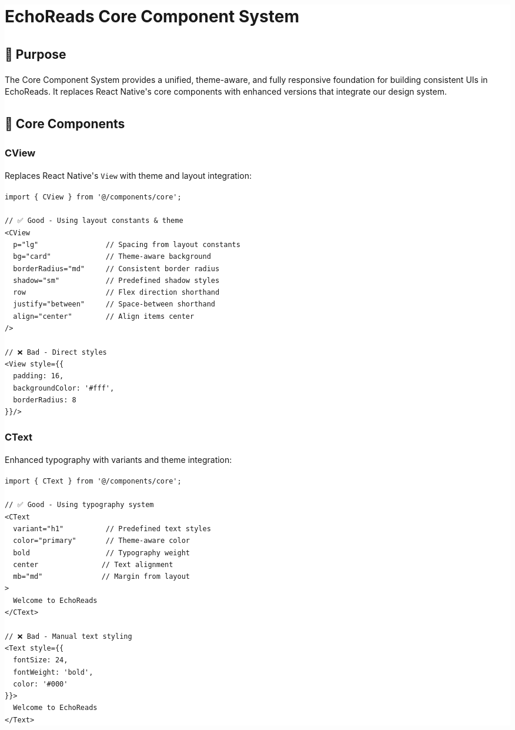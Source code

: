 # EchoReads Core Component System

## 🎯 Purpose

The Core Component System provides a unified, theme-aware, and fully responsive foundation for building consistent UIs in EchoReads. It replaces React Native's core components with enhanced versions that integrate our design system.

## 🧱 Core Components

### CView
Replaces React Native's `View` with theme and layout integration:

```tsx
import { CView } from '@/components/core';

// ✅ Good - Using layout constants & theme
<CView 
  p="lg"                // Spacing from layout constants
  bg="card"             // Theme-aware background
  borderRadius="md"     // Consistent border radius
  shadow="sm"           // Predefined shadow styles
  row                   // Flex direction shorthand
  justify="between"     // Space-between shorthand
  align="center"        // Align items center
/>

// ❌ Bad - Direct styles
<View style={{ 
  padding: 16,
  backgroundColor: '#fff',
  borderRadius: 8
}}/>
```

### CText
Enhanced typography with variants and theme integration:

```tsx
import { CText } from '@/components/core';

// ✅ Good - Using typography system
<CText
  variant="h1"          // Predefined text styles
  color="primary"       // Theme-aware color
  bold                  // Typography weight
  center               // Text alignment
  mb="md"              // Margin from layout
>
  Welcome to EchoReads
</CText>

// ❌ Bad - Manual text styling
<Text style={{
  fontSize: 24,
  fontWeight: 'bold',
  color: '#000'
}}>
  Welcome to EchoReads
</Text>
```
